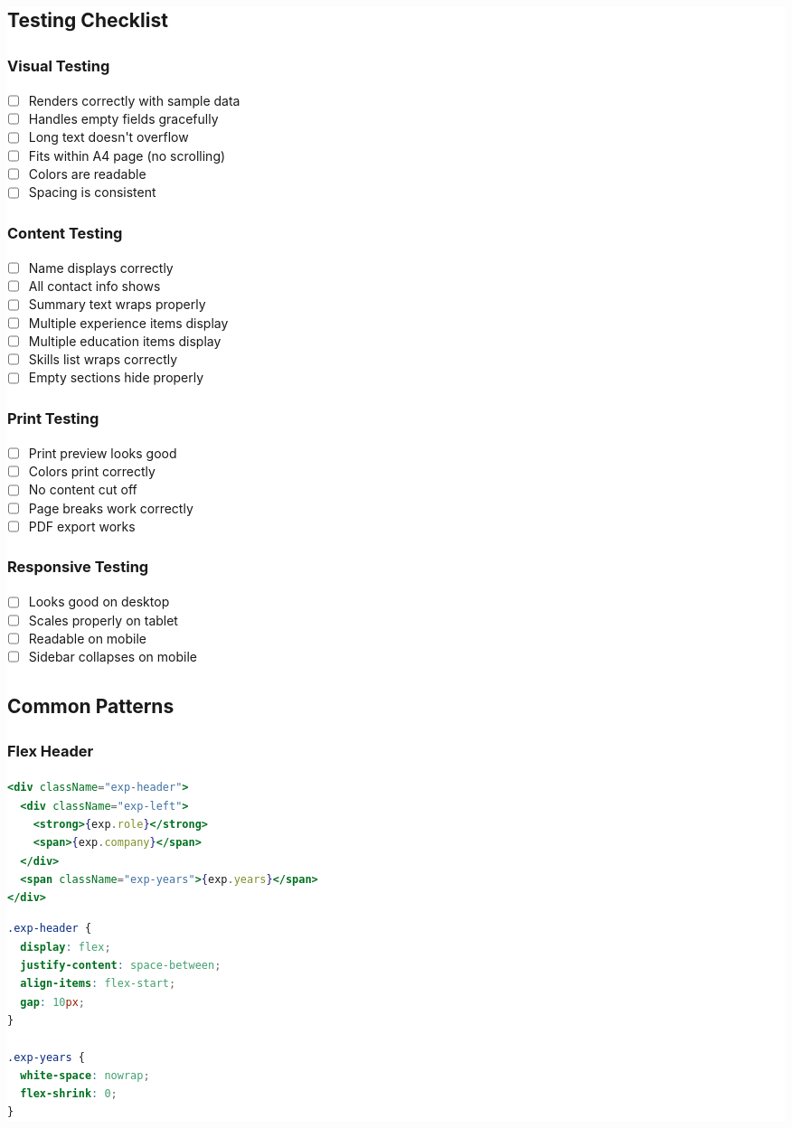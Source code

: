 ## Testing Checklist

### Visual Testing
- [ ] Renders correctly with sample data
- [ ] Handles empty fields gracefully
- [ ] Long text doesn't overflow
- [ ] Fits within A4 page (no scrolling)
- [ ] Colors are readable
- [ ] Spacing is consistent

### Content Testing
- [ ] Name displays correctly
- [ ] All contact info shows
- [ ] Summary text wraps properly
- [ ] Multiple experience items display
- [ ] Multiple education items display
- [ ] Skills list wraps correctly
- [ ] Empty sections hide properly

### Print Testing
- [ ] Print preview looks good
- [ ] Colors print correctly
- [ ] No content cut off
- [ ] Page breaks work correctly
- [ ] PDF export works

### Responsive Testing
- [ ] Looks good on desktop
- [ ] Scales properly on tablet
- [ ] Readable on mobile
- [ ] Sidebar collapses on mobile

## Common Patterns

### Flex Header
```jsx
<div className="exp-header">
  <div className="exp-left">
    <strong>{exp.role}</strong>
    <span>{exp.company}</span>
  </div>
  <span className="exp-years">{exp.years}</span>
</div>
```

```css
.exp-header {
  display: flex;
  justify-content: space-between;
  align-items: flex-start;
  gap: 10px;
}

.exp-years {
  white-space: nowrap;
  flex-shrink: 0;
}
```

